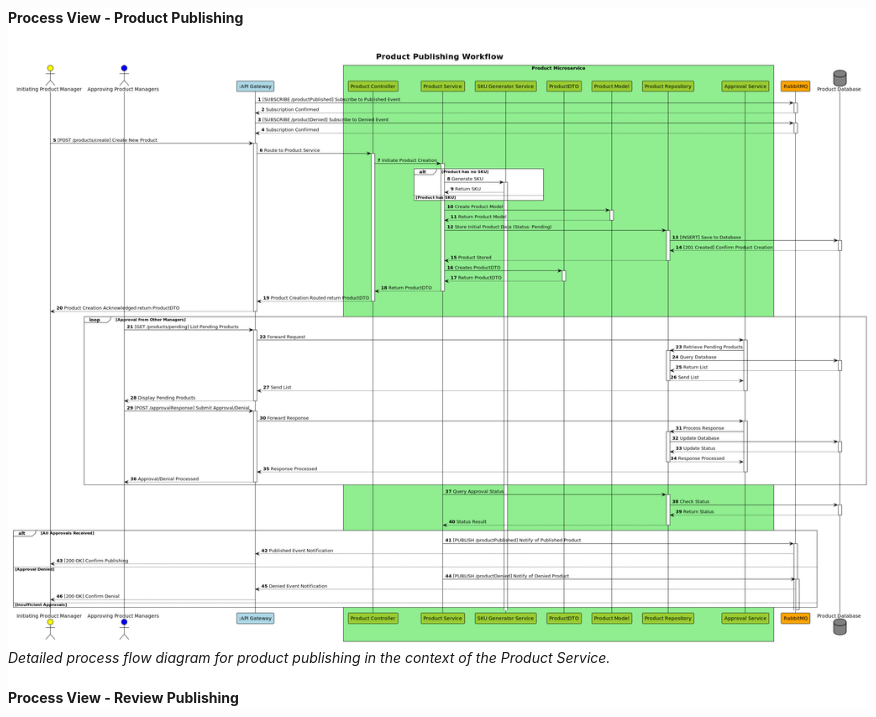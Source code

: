 #### Process View - Product Publishing
![Process View - Product Publishing](level3-process_diagram-product_publishing.png)
*Detailed process flow diagram for product publishing in the context of the Product Service.*

#### Process View - Review Publishing